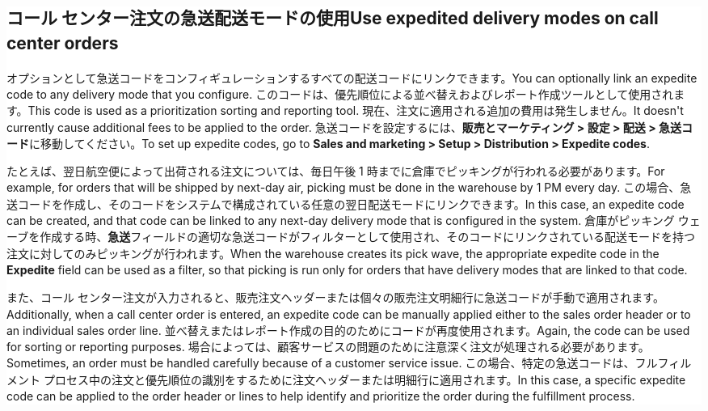 ## <a name="use-expedited-delivery-modes-on-call-center-orders"></a><span data-ttu-id="87707-198">コール センター注文の急送配送モードの使用</span><span class="sxs-lookup"><span data-stu-id="87707-198">Use expedited delivery modes on call center orders</span></span>
<span data-ttu-id="87707-199">オプションとして急送コードをコンフィギュレーションするすべての配送コードにリンクできます。</span><span class="sxs-lookup"><span data-stu-id="87707-199">You can optionally link an expedite code to any delivery mode that you configure.</span></span> <span data-ttu-id="87707-200">このコードは、優先順位による並べ替えおよびレポート作成ツールとして使用されます。</span><span class="sxs-lookup"><span data-stu-id="87707-200">This code is used as a prioritization sorting and reporting tool.</span></span> <span data-ttu-id="87707-201">現在、注文に適用される追加の費用は発生しません。</span><span class="sxs-lookup"><span data-stu-id="87707-201">It doesn't currently cause additional fees to be applied to the order.</span></span> <span data-ttu-id="87707-202">急送コードを設定するには、**販売とマーケティング \> 設定 \> 配送 \> 急送コード**に移動してください。</span><span class="sxs-lookup"><span data-stu-id="87707-202">To set up expedite codes, go to **Sales and marketing \> Setup \> Distribution \> Expedite codes**.</span></span>

<span data-ttu-id="87707-203">たとえば、翌日航空便によって出荷される注文については、毎日午後 1 時までに倉庫でピッキングが行われる必要があります。</span><span class="sxs-lookup"><span data-stu-id="87707-203">For example, for orders that will be shipped by next-day air, picking must be done in the warehouse by 1 PM every day.</span></span> <span data-ttu-id="87707-204">この場合、急送コードを作成し、そのコードをシステムで構成されている任意の翌日配送モードにリンクできます。</span><span class="sxs-lookup"><span data-stu-id="87707-204">In this case, an expedite code can be created, and that code can be linked to any next-day delivery mode that is configured in the system.</span></span> <span data-ttu-id="87707-205">倉庫がピッキング ウェーブを作成する時、**急送**フィールドの適切な急送コードがフィルターとして使用され、そのコードにリンクされている配送モードを持つ注文に対してのみピッキングが行われます。</span><span class="sxs-lookup"><span data-stu-id="87707-205">When the warehouse creates its pick wave, the appropriate expedite code in the **Expedite** field can be used as a filter, so that picking is run only for orders that have delivery modes that are linked to that code.</span></span>

<span data-ttu-id="87707-206">また、コール センター注文が入力されると、販売注文ヘッダーまたは個々の販売注文明細行に急送コードが手動で適用されます。</span><span class="sxs-lookup"><span data-stu-id="87707-206">Additionally, when a call center order is entered, an expedite code can be manually applied either to the sales order header or to an individual sales order line.</span></span> <span data-ttu-id="87707-207">並べ替えまたはレポート作成の目的のためにコードが再度使用されます。</span><span class="sxs-lookup"><span data-stu-id="87707-207">Again, the code can be used for sorting or reporting purposes.</span></span> <span data-ttu-id="87707-208">場合によっては、顧客サービスの問題のために注意深く注文が処理される必要があります。</span><span class="sxs-lookup"><span data-stu-id="87707-208">Sometimes, an order must be handled carefully because of a customer service issue.</span></span> <span data-ttu-id="87707-209">この場合、特定の急送コードは、フルフィルメント プロセス中の注文と優先順位の識別をするために注文ヘッダーまたは明細行に適用されます。</span><span class="sxs-lookup"><span data-stu-id="87707-209">In this case, a specific expedite code can be applied to the order header or lines to help identify and prioritize the order during the fulfillment process.</span></span>

